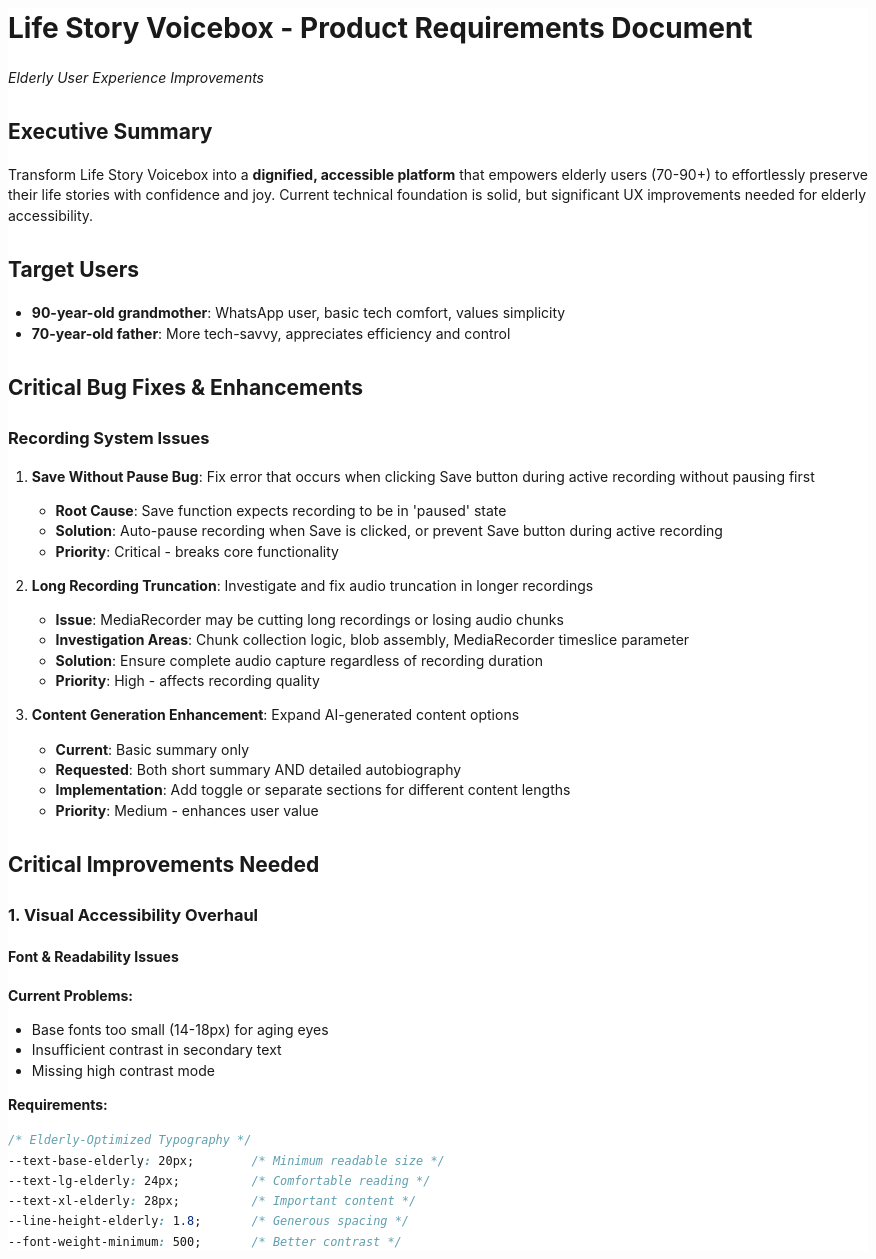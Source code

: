 # Life Story Voicebox - Product Requirements Document
*Elderly User Experience Improvements*

## Executive Summary
Transform Life Story Voicebox into a **dignified, accessible platform** that empowers elderly users (70-90+) to effortlessly preserve their life stories with confidence and joy. Current technical foundation is solid, but significant UX improvements needed for elderly accessibility.

## Target Users
- **90-year-old grandmother**: WhatsApp user, basic tech comfort, values simplicity
- **70-year-old father**: More tech-savvy, appreciates efficiency and control

## Critical Bug Fixes & Enhancements

### **Recording System Issues**
1. **Save Without Pause Bug**: Fix error that occurs when clicking Save button during active recording without pausing first
   - **Root Cause**: Save function expects recording to be in 'paused' state
   - **Solution**: Auto-pause recording when Save is clicked, or prevent Save button during active recording
   - **Priority**: Critical - breaks core functionality

2. **Long Recording Truncation**: Investigate and fix audio truncation in longer recordings
   - **Issue**: MediaRecorder may be cutting long recordings or losing audio chunks
   - **Investigation Areas**: Chunk collection logic, blob assembly, MediaRecorder timeslice parameter
   - **Solution**: Ensure complete audio capture regardless of recording duration
   - **Priority**: High - affects recording quality

3. **Content Generation Enhancement**: Expand AI-generated content options
   - **Current**: Basic summary only
   - **Requested**: Both short summary AND detailed autobiography
   - **Implementation**: Add toggle or separate sections for different content lengths
   - **Priority**: Medium - enhances user value

## Critical Improvements Needed

### 1. **Visual Accessibility Overhaul**

#### Font & Readability Issues
**Current Problems:**
- Base fonts too small (14-18px) for aging eyes
- Insufficient contrast in secondary text
- Missing high contrast mode

**Requirements:**
```css
/* Elderly-Optimized Typography */
--text-base-elderly: 20px;        /* Minimum readable size */
--text-lg-elderly: 24px;          /* Comfortable reading */
--text-xl-elderly: 28px;          /* Important content */
--line-height-elderly: 1.8;       /* Generous spacing */
--font-weight-minimum: 500;       /* Better contrast */
```
